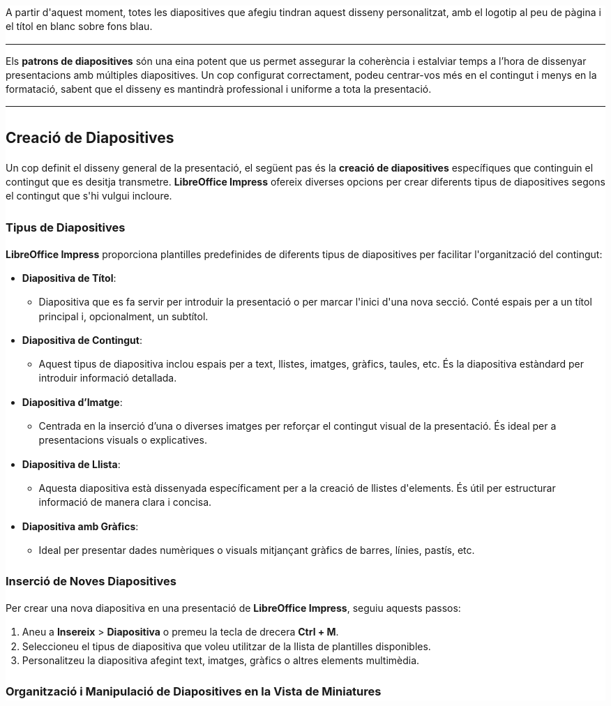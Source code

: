A partir d'aquest moment, totes les diapositives que afegiu tindran aquest disseny personalitzat, amb el logotip al peu de pàgina i el títol en blanc sobre fons blau.

---

Els **patrons de diapositives** són una eina potent que us permet assegurar la coherència i estalviar temps a l’hora de dissenyar presentacions amb múltiples diapositives. Un cop configurat correctament, podeu centrar-vos més en el contingut i menys en la formatació, sabent que el disseny es mantindrà professional i uniforme a tota la presentació.



---

## Creació de Diapositives

Un cop definit el disseny general de la presentació, el següent pas és la **creació de diapositives** específiques que continguin el contingut que es desitja transmetre. **LibreOffice Impress** ofereix diverses opcions per crear diferents tipus de diapositives segons el contingut que s'hi vulgui incloure.

### Tipus de Diapositives

**LibreOffice Impress** proporciona plantilles predefinides de diferents tipus de diapositives per facilitar l'organització del contingut:

- **Diapositiva de Títol**:
    - Diapositiva que es fa servir per introduir la presentació o per marcar l'inici d'una nova secció. Conté espais per a un títol principal i, opcionalment, un subtítol.

- **Diapositiva de Contingut**:
    - Aquest tipus de diapositiva inclou espais per a text, llistes, imatges, gràfics, taules, etc. És la diapositiva estàndard per introduir informació detallada.

- **Diapositiva d’Imatge**:
    - Centrada en la inserció d’una o diverses imatges per reforçar el contingut visual de la presentació. És ideal per a presentacions visuals o explicatives.

- **Diapositiva de Llista**:
    - Aquesta diapositiva està dissenyada específicament per a la creació de llistes d'elements. És útil per estructurar informació de manera clara i concisa.

- **Diapositiva amb Gràfics**:
    - Ideal per presentar dades numèriques o visuals mitjançant gràfics de barres, línies, pastís, etc.

### Inserció de Noves Diapositives

Per crear una nova diapositiva en una presentació de **LibreOffice Impress**, seguiu aquests passos:

1. Aneu a **Insereix** > **Diapositiva** o premeu la tecla de drecera **Ctrl + M**.
2. Seleccioneu el tipus de diapositiva que voleu utilitzar de la llista de plantilles disponibles.
3. Personalitzeu la diapositiva afegint text, imatges, gràfics o altres elements multimèdia.

### Organització i Manipulació de Diapositives en la Vista de Miniatures
